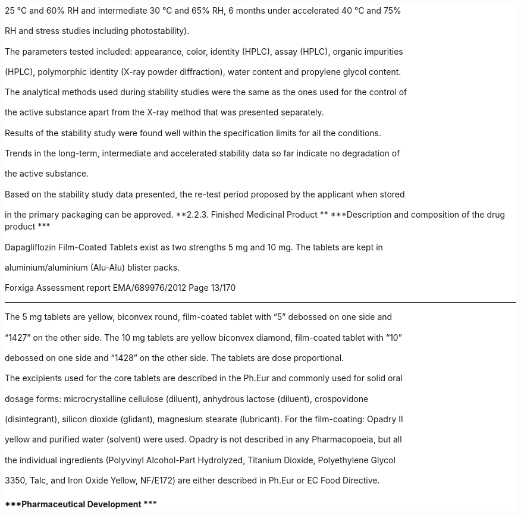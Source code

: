 25 °C and 60% RH and intermediate 30 °C and 65% RH, 6 months under accelerated 40 °C and 75%

RH and stress studies including photostability).

The parameters tested included: appearance, color, identity (HPLC), assay (HPLC), organic impurities

(HPLC), polymorphic identity (X-ray powder diffraction), water content and propylene glycol content.

The analytical methods used during stability studies were the same as the ones used for the control of

the active substance apart from the X-ray method that was presented separately.

Results of the stability study were found well within the specification limits for all the conditions.

Trends in the long-term, intermediate and accelerated stability data so far indicate no degradation of

the active substance.

Based on the stability study data presented, the re-test period proposed by the applicant when stored

in the primary packaging can be approved. **2.2.3. Finished Medicinal Product ** ***Description and composition of the drug product ***

Dapagliflozin Film-Coated Tablets exist as two strengths 5 mg and 10 mg. The tablets are kept in

aluminium/aluminium (Alu-Alu) blister packs.

Forxiga
Assessment report
EMA/689976/2012 Page 13/170


-----

The 5 mg tablets are yellow, biconvex round, film-coated tablet with “5” debossed on one side and

“1427” on the other side. The 10 mg tablets are yellow biconvex diamond, film-coated tablet with “10”

debossed on one side and “1428” on the other side. The tablets are dose proportional.

The excipients used for the core tablets are described in the Ph.Eur and commonly used for solid oral

dosage forms: microcrystalline cellulose (diluent), anhydrous lactose (diluent), crospovidone

(disintegrant), silicon dioxide (glidant), magnesium stearate (lubricant). For the film-coating: Opadry II

yellow and purified water (solvent) were used. Opadry is not described in any Pharmacopoeia, but all

the individual ingredients (Polyvinyl Alcohol-Part Hydrolyzed, Titanium Dioxide, Polyethylene Glycol

3350, Talc, and Iron Oxide Yellow, NF/E172) are either described in Ph.Eur or EC Food Directive.
#### ***Pharmaceutical Development ***
